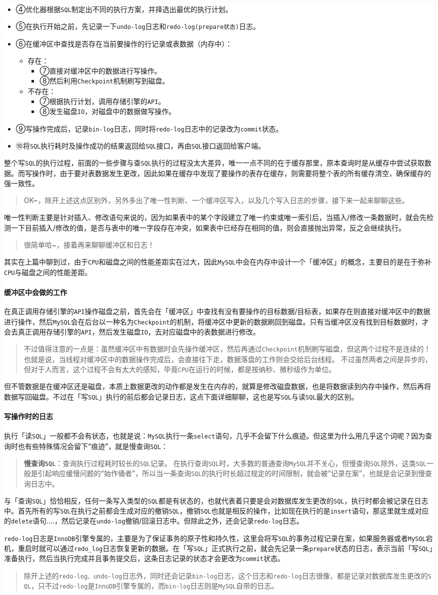 - ④优化器根据`SQL`制定出不同的执行方案，并择选出最优的执行计划。

- ⑤在执行开始之前，先记录一下`undo-log`日志和`redo-log(prepare状态)`日志。

- ⑥在缓冲区中查找是否存在当前要操作的行记录或表数据（内存中）：

  - 存在：
    - ⑦直接对缓冲区中的数据进行写操作。
    - ⑧然后利用`Checkpoint`机制刷写到磁盘。
  - 不存在：
    - ⑦根据执行计划，调用存储引擎的`API`。
    - ⑧发生磁盘`IO`，对磁盘中的数据做写操作。

- ⑨写操作完成后，记录`bin-log`日志，同时将`redo-log`日志中的记录改为`commit`状态。

- ⑩将`SQL`执行耗时及操作成功的结果返回给`SQL`接口，再由`SQL`接口返回给客户端。

整个写`SQL`的执行过程，前面的一些步骤与查`SQL`执行的过程没太大差异，唯一一点不同的在于缓存那里，原本查询时是从缓存中尝试获取数据。而写操作时，由于要对表数据发生更改，因此如果在缓存中发现了要操作的表存在缓存，则需要将整个表的所有缓存清空，确保缓存的强一致性。

> OK~，除开上述这点区别外，另外多出了唯一性判断、一个缓冲区写入，以及几个写入日志的步骤，接下来一起来聊聊这些。

唯一性判断主要是针对插入、修改语句来说的，因为如果表中的某个字段建立了唯一约束或唯一索引后，当插入/修改一条数据时，就会先检测一下目前插入/修改的值，是否与表中的唯一字段存在冲突，如果表中已经存在相同的值，则会直接抛出异常，反之会继续执行。

> 很简单哈~，接着再来聊聊缓冲区和日志！

其实在上篇中聊到过，由于`CPU`和磁盘之间的性能差距实在过大，因此`MySQL`中会在内存中设计一个「缓冲区」的概念，主要目的是在于弥补`CPU`与磁盘之间的性能差距。

#### 缓冲区中会做的工作

 在真正调用存储引擎的`API`操作磁盘之前，首先会在「缓冲区」中查找有没有要操作的目标数据/目标表，如果存在则直接对缓冲区中的数据进行操作，然后`MySQL`会在后台以一种名为`Checkpoint`的机制，将缓冲区中更新的数据刷回到磁盘。只有当缓冲区没有找到目标数据时，才会去真正调用存储引擎的`API`，然后发生磁盘`IO`，去对应磁盘中的表数据进行修改。

> 不过值得注意的一点是：虽然缓冲区中有数据时会先操作缓冲区，然后再通过`Checkpoint`机制刷写磁盘，但这两个过程不是连续的！也就是说，当线程对缓冲区中的数据操作完成后，会直接往下走，数据落盘的工作则会交给后台线程。
> 不过虽然两者之间是异步的，但对于人而言，这个过程不会有太大的感知，毕竟`CPU`在运行的时候，都是按纳秒、微秒级作为单位。

 但不管数据是在缓冲区还是磁盘，本质上数据更改的动作都是发生在内存的，就算是修改磁盘数据，也是将数据读到内存中操作，然后再将数据写回磁盘。不过在「写`SQL`」执行的前后都会记录日志，这点下面详细聊聊，这也是写`SQL`与读`SQL`最大的区别。

#### 写操作时的日志

 执行「读`SQL`」一般都不会有状态，也就是说：`MySQL`执行一条`select`语句，几乎不会留下什么痕迹。但这里为什么用几乎这个词呢？因为查询时也有些特殊情况会留下“痕迹”，就是慢查询`SQL`：

> **慢查询`SQL`**：查询执行过程耗时较长的`SQL`记录。
> 在执行查询`SQL`时，大多数的普通查询`MySQL`并不关心，但慢查询`SQL`除外，这类`SQL`一般是引起响应缓慢问题的“始作俑者”，所以当一条查询`SQL`的执行时长超过规定的时间限制，就会被“记录在案”，也就是会记录到慢查询日志中。

 与「查询`SQL`」恰恰相反，任何一条写入类型的`SQL`都是有状态的，也就代表着只要是会对数据库发生更改的`SQL`，执行时都会被记录在日志中。首先所有的写`SQL`在执行之前都会生成对应的撤销`SQL`，撤销`SQL`也就是相反的操作，比如现在执行的是`insert`语句，那这里就生成对应的`delete`语句....，然后记录在`undo-log`撤销/回滚日志中。但除此之外，还会记录`redo-log`日志。

 `redo-log`日志是`InnoDB`引擎专属的，主要是为了保证事务的原子性和持久性，这里会将写`SQL`的事务过程记录在案，如果服务器或者`MySQL`宕机，重启时就可以通过`redo_log`日志恢复更新的数据。在「写`SQL`」正式执行之前，就会先记录一条`prepare`状态的日志，表示当前「写`SQL`」准备执行，然后当执行完成并且事务提交后，这条日志记录的状态才会更改为`commit`状态。

> 除开上述的`redo-log、undo-log`日志外，同时还会记录`bin-log`日志，这个日志和`redo-log`日志很像，都是记录对数据库发生更改的`SQL`，只不过`redo-log`是`InnoDB`引擎专属的，而`bin-log`日志则是`MySQL`自带的日志。
